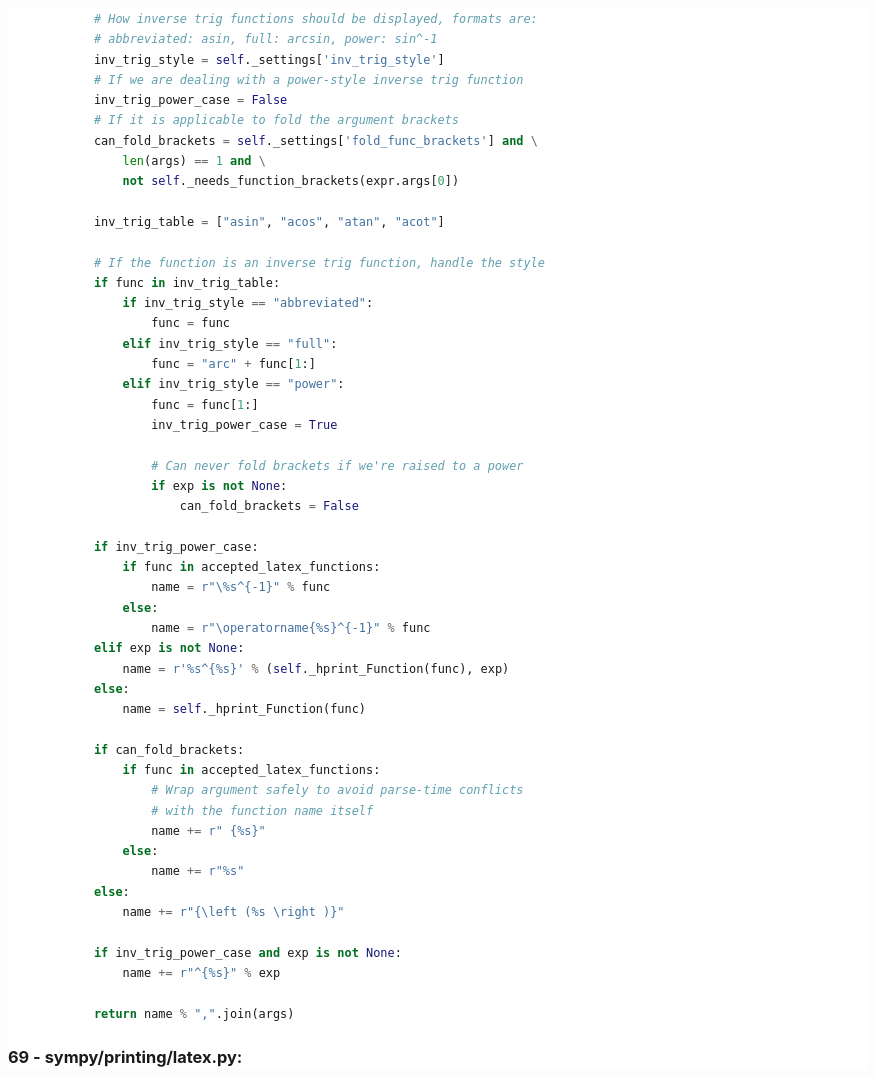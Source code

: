 ```python
            # How inverse trig functions should be displayed, formats are:
            # abbreviated: asin, full: arcsin, power: sin^-1
            inv_trig_style = self._settings['inv_trig_style']
            # If we are dealing with a power-style inverse trig function
            inv_trig_power_case = False
            # If it is applicable to fold the argument brackets
            can_fold_brackets = self._settings['fold_func_brackets'] and \
                len(args) == 1 and \
                not self._needs_function_brackets(expr.args[0])

            inv_trig_table = ["asin", "acos", "atan", "acot"]

            # If the function is an inverse trig function, handle the style
            if func in inv_trig_table:
                if inv_trig_style == "abbreviated":
                    func = func
                elif inv_trig_style == "full":
                    func = "arc" + func[1:]
                elif inv_trig_style == "power":
                    func = func[1:]
                    inv_trig_power_case = True

                    # Can never fold brackets if we're raised to a power
                    if exp is not None:
                        can_fold_brackets = False

            if inv_trig_power_case:
                if func in accepted_latex_functions:
                    name = r"\%s^{-1}" % func
                else:
                    name = r"\operatorname{%s}^{-1}" % func
            elif exp is not None:
                name = r'%s^{%s}' % (self._hprint_Function(func), exp)
            else:
                name = self._hprint_Function(func)

            if can_fold_brackets:
                if func in accepted_latex_functions:
                    # Wrap argument safely to avoid parse-time conflicts
                    # with the function name itself
                    name += r" {%s}"
                else:
                    name += r"%s"
            else:
                name += r"{\left (%s \right )}"

            if inv_trig_power_case and exp is not None:
                name += r"^{%s}" % exp

            return name % ",".join(args)
```
### 69 - sympy/printing/latex.py:
